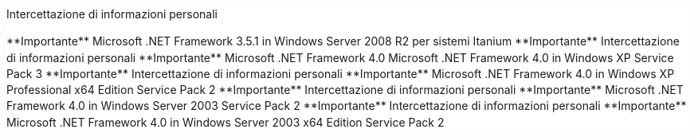 Intercettazione di informazioni personali
</td>
<td style="border:1px solid black;">
**Importante**
</td>
</tr>
<tr>
<td style="border:1px solid black;">
Microsoft .NET Framework 3.5.1 in Windows Server 2008 R2 per sistemi Itanium
</td>
<td style="border:1px solid black;">
**Importante**  
Intercettazione di informazioni personali
</td>
<td style="border:1px solid black;">
**Importante**
</td>
</tr>
<tr>
<th colspan="3">
Microsoft .NET Framework 4.0
</th>
</tr>
<tr class="alternateRow">
<td style="border:1px solid black;">
Microsoft .NET Framework 4.0 in Windows XP Service Pack 3
</td>
<td style="border:1px solid black;">
**Importante**  
Intercettazione di informazioni personali
</td>
<td style="border:1px solid black;">
**Importante**
</td>
</tr>
<tr>
<td style="border:1px solid black;">
Microsoft .NET Framework 4.0 in Windows XP Professional x64 Edition Service Pack 2
</td>
<td style="border:1px solid black;">
**Importante**  
Intercettazione di informazioni personali
</td>
<td style="border:1px solid black;">
**Importante**
</td>
</tr>
<tr class="alternateRow">
<td style="border:1px solid black;">
Microsoft .NET Framework 4.0 in Windows Server 2003 Service Pack 2
</td>
<td style="border:1px solid black;">
**Importante**  
Intercettazione di informazioni personali
</td>
<td style="border:1px solid black;">
**Importante**
</td>
</tr>
<tr>
<td style="border:1px solid black;">
Microsoft .NET Framework 4.0 in Windows Server 2003 x64 Edition Service Pack 2
</td>
<td style="border:1px solid black;">